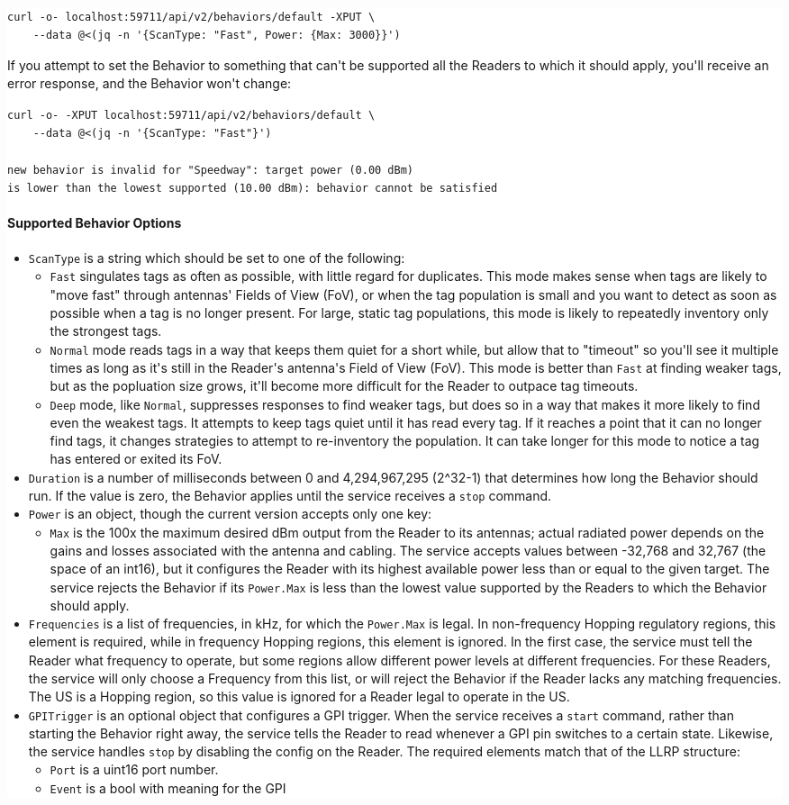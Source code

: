     curl -o- localhost:59711/api/v2/behaviors/default -XPUT \
        --data @<(jq -n '{ScanType: "Fast", Power: {Max: 3000}}')


If you attempt to set the Behavior to something that can't be supported
all the Readers to which it should apply, 
you'll receive an error response, and the Behavior won't change:

    curl -o- -XPUT localhost:59711/api/v2/behaviors/default \
        --data @<(jq -n '{ScanType: "Fast"}')
    
    new behavior is invalid for "Speedway": target power (0.00 dBm)
    is lower than the lowest supported (10.00 dBm): behavior cannot be satisfied

#### Supported Behavior Options
- `ScanType` is a string which should be set to one of the following:
  - `Fast` singulates tags as often as possible, with little regard for duplicates.
    This mode makes sense when tags are likely to "move fast" 
    through antennas' Fields of View (FoV),
    or when the tag population is small
    and you want to detect as soon as possible when a tag is no longer present. 
    For large, static tag populations, 
    this mode is likely to repeatedly inventory only the strongest tags.
  - `Normal` mode reads tags in a way that keeps them quiet for a short while, 
    but allow that to "timeout" so you'll see it multiple times 
    as long as it's still in the Reader's antenna's Field of View (FoV).
    This mode is better than `Fast` at finding weaker tags,
    but as the popluation size grows, 
    it'll become more difficult for the Reader to outpace tag timeouts.
  - `Deep` mode, like `Normal`, suppresses responses to find weaker tags, 
    but does so in a way that makes it more likely to find even the weakest tags. 
    It attempts to keep tags quiet until it has read every tag.
    If it reaches a point that it can no longer find tags,
    it changes strategies to attempt to re-inventory the population. 
    It can take longer for this mode to notice a tag has entered or exited its FoV.
- `Duration` is a number of milliseconds between 0 and 4,294,967,295 (2^32-1)
    that determines how long the Behavior should run. 
    If the value is zero, the Behavior applies until the service receives a `stop` command. 
- `Power` is an object, though the current version accepts only one key:
  - `Max` is the 100x the maximum desired dBm output from the Reader to its antennas;
    actual radiated power depends on the gains and losses 
    associated with the antenna and cabling. 
    The service accepts values between -32,768 and 32,767 (the space of an int16),
    but it configures the Reader with its highest available power 
    less than or equal to the given target. 
    The service rejects the Behavior if its `Power.Max` is less than 
    the lowest value supported by the Readers
    to which the Behavior should apply. 
- `Frequencies` is a list of frequencies, in kHz, for which the `Power.Max` is legal.
    In non-frequency Hopping regulatory regions, this element is required,
    while in frequency Hopping regions, this element is ignored.
    In the first case, the service must tell the Reader what frequency to operate,
    but some regions allow different power levels at different frequencies.
    For these Readers, the service will only choose a Frequency from this list,
    or will reject the Behavior if the Reader lacks any matching frequencies.
    The US is a Hopping region, so this value is ignored for a Reader legal to operate in the US.
- `GPITrigger` is an optional object that configures a GPI trigger. 
    When the service receives a `start` command,
    rather than starting the Behavior right away,
    the service tells the Reader to read 
    whenever a GPI pin switches to a certain state.
    Likewise, the service handles `stop` by disabling the config on the Reader.
    The required elements match that of the LLRP structure:
  - `Port` is a uint16 port number.
  - `Event` is a bool with meaning for the GPI